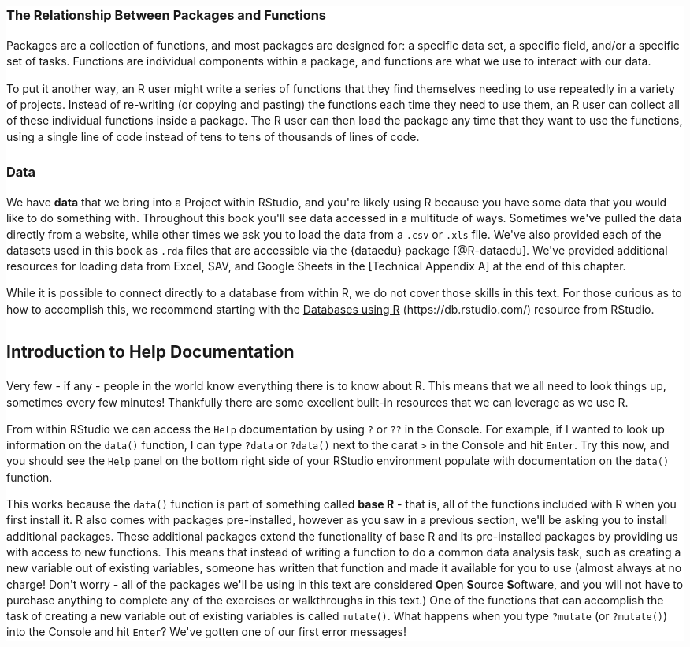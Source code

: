 ### The Relationship Between Packages and Functions

Packages are a collection of functions, and most packages are designed for: a specific data set, a specific field, and/or a specific set of tasks. 
Functions are individual components within a package, and functions are what we use to interact with our data.  

To put it another way, an R user might write a series of functions that they find themselves needing to use repeatedly in a variety of projects. 
Instead of re-writing (or copying and pasting) the functions each time they need to use them, an R user can collect all of these individual functions inside a package. 
The R user can then load the package any time that they want to use the functions, using a single line of code instead of tens to tens of thousands of lines of code.  

### Data

We have **data** that we bring into a Project within RStudio, and you're likely using R because you have some data that you would like to do something with.
Throughout this book you'll see data accessed in a multitude of ways.
Sometimes we've pulled the data directly from a website, while other times we ask you to load the data from a `.csv` or `.xls` file.
We've also provided each of the datasets used in this book as `.rda` files that are accessible via the {dataedu} package [@R-dataedu].
We've provided additional resources for loading data from Excel, SAV, and Google Sheets in the [Technical Appendix A] at the end of this chapter.

While it is possible to connect directly to a database from within R, we do not cover those skills in this text. 
For those curious as to how to accomplish this, we recommend starting with the [Databases using R](https://db.rstudio.com/) (https[]()://db.rstudio.com/) resource from RStudio.

## Introduction to Help Documentation

Very few - if any - people in the world know everything there is to know about R. 
This means that we all need to look things up, sometimes every few minutes!
Thankfully there are some excellent built-in resources that we can leverage as we use R.

From within RStudio we can access the `Help` documentation by using `?` or `??` in the Console. 
For example, if I wanted to look up information on the `data()` function, I can type `?data` or `?data()` next to the carat `>` in the Console and hit `Enter`. 
Try this now, and you should see the `Help` panel on the bottom right side of your RStudio environment populate with documentation on the `data()` function.

This works because the `data()` function is part of something called **base R** - that is, all of the functions included with R when you first install it. 
R also comes with packages pre-installed, however as you saw in a previous section, we'll be asking you to install additional packages. 
These additional packages extend the functionality of base R and its pre-installed packages by providing us with access to new functions. 
This means that instead of writing a function to do a common data analysis task, such as creating a new variable out of existing variables, someone has written that function and made it available for you to use (almost always at no charge! Don't worry - all of the packages we'll be using in this text are considered **O**pen **S**ource **S**oftware, and you will not have to purchase anything to complete any of the exercises or walkthroughs in this text.)
One of the functions that can accomplish the task of creating a new variable out of existing variables is called `mutate()`. 
What happens when you type `?mutate` (or `?mutate()`) into the Console and hit `Enter`?
We've gotten one of our first error messages!
